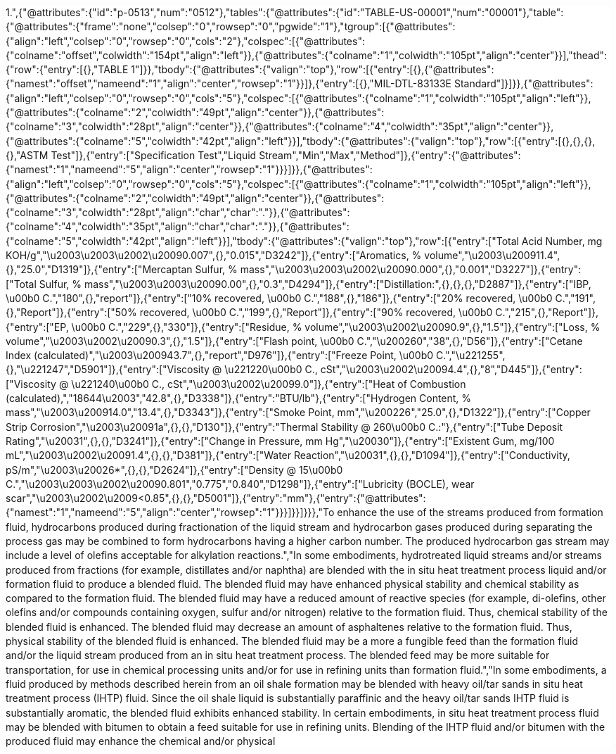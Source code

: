 1.",{"@attributes":{"id":"p-0513","num":"0512"},"tables":{"@attributes":{"id":"TABLE-US-00001","num":"00001"},"table":{"@attributes":{"frame":"none","colsep":"0","rowsep":"0","pgwide":"1"},"tgroup":[{"@attributes":{"align":"left","colsep":"0","rowsep":"0","cols":"2"},"colspec":[{"@attributes":{"colname":"offset","colwidth":"154pt","align":"left"}},{"@attributes":{"colname":"1","colwidth":"105pt","align":"center"}}],"thead":{"row":{"entry":[{},"TABLE 1"]}},"tbody":{"@attributes":{"valign":"top"},"row":[{"entry":[{},{"@attributes":{"namest":"offset","nameend":"1","align":"center","rowsep":"1"}}]},{"entry":[{},"MIL-DTL-83133E Standard"]}]}},{"@attributes":{"align":"left","colsep":"0","rowsep":"0","cols":"5"},"colspec":[{"@attributes":{"colname":"1","colwidth":"105pt","align":"left"}},{"@attributes":{"colname":"2","colwidth":"49pt","align":"center"}},{"@attributes":{"colname":"3","colwidth":"28pt","align":"center"}},{"@attributes":{"colname":"4","colwidth":"35pt","align":"center"}},{"@attributes":{"colname":"5","colwidth":"42pt","align":"left"}}],"tbody":{"@attributes":{"valign":"top"},"row":[{"entry":[{},{},{},{},"ASTM Test"]},{"entry":["Specification Test","Liquid Stream","Min","Max","Method"]},{"entry":{"@attributes":{"namest":"1","nameend":"5","align":"center","rowsep":"1"}}}]}},{"@attributes":{"align":"left","colsep":"0","rowsep":"0","cols":"5"},"colspec":[{"@attributes":{"colname":"1","colwidth":"105pt","align":"left"}},{"@attributes":{"colname":"2","colwidth":"49pt","align":"center"}},{"@attributes":{"colname":"3","colwidth":"28pt","align":"char","char":"."}},{"@attributes":{"colname":"4","colwidth":"35pt","align":"char","char":"."}},{"@attributes":{"colname":"5","colwidth":"42pt","align":"left"}}],"tbody":{"@attributes":{"valign":"top"},"row":[{"entry":["Total Acid Number, mg KOH\/g","\u2003\u2003\u2002\u20090.007",{},"0.015","D3242"]},{"entry":["Aromatics, % volume","\u2003\u200911.4",{},"25.0","D1319"]},{"entry":["Mercaptan Sulfur, % mass","\u2003\u2003\u2002\u20090.000",{},"0.001","D3227"]},{"entry":["Total Sulfur, % mass","\u2003\u2003\u20090.00",{},"0.3","D4294"]},{"entry":["Distillation:",{},{},{},"D2887"]},{"entry":["IBP, \u00b0 C.","180",{},"report"]},{"entry":["10% recovered, \u00b0 C.","188",{},"186"]},{"entry":["20% recovered, \u00b0 C.","191",{},"Report"]},{"entry":["50% recovered, \u00b0 C.","199",{},"Report"]},{"entry":["90% recovered, \u00b0 C.","215",{},"Report"]},{"entry":["EP, \u00b0 C.","229",{},"330"]},{"entry":["Residue, % volume","\u2003\u2002\u20090.9",{},"1.5"]},{"entry":["Loss, % volume","\u2003\u2002\u20090.3",{},"1.5"]},{"entry":["Flash point, \u00b0 C.","\u200260","38",{},"D56"]},{"entry":["Cetane Index (calculated)","\u2003\u200943.7",{},"report","D976"]},{"entry":["Freeze Point, \u00b0 C.","\u221255",{},"\u221247","D5901"]},{"entry":["Viscosity @ \u221220\u00b0 C., cSt","\u2003\u2002\u20094.4",{},"8","D445"]},{"entry":["Viscosity @ \u221240\u00b0 C., cSt","\u2003\u2002\u20099.0"]},{"entry":["Heat of Combustion (calculated),","18644\u2003","42.8",{},"D3338"]},{"entry":"BTU\/lb"},{"entry":["Hydrogen Content, % mass","\u2003\u200914.0","13.4",{},"D3343"]},{"entry":["Smoke Point, mm","\u200226","25.0",{},"D1322"]},{"entry":["Copper Strip Corrosion","\u2003\u20091a",{},{},"D130"]},{"entry":"Thermal Stability @ 260\u00b0 C.:"},{"entry":["Tube Deposit Rating","\u20031",{},{},"D3241"]},{"entry":["Change in Pressure, mm Hg","\u20030"]},{"entry":["Existent Gum, mg\/100 mL","\u2003\u2002\u20091.4",{},{},"D381"]},{"entry":["Water Reaction","\u20031",{},{},"D1094"]},{"entry":["Conductivity, pS\/m","\u2003\u20026*",{},{},"D2624"]},{"entry":["Density @ 15\u00b0 C.","\u2003\u2003\u2002\u20090.801","0.775","0.840","D1298"]},{"entry":["Lubricity (BOCLE), wear scar","\u2003\u2002\u2009<0.85",{},{},"D5001"]},{"entry":"mm"},{"entry":{"@attributes":{"namest":"1","nameend":"5","align":"center","rowsep":"1"}}}]}}]}}},"To enhance the use of the streams produced from formation fluid, hydrocarbons produced during fractionation of the liquid stream and hydrocarbon gases produced during separating the process gas may be combined to form hydrocarbons having a higher carbon number. The produced hydrocarbon gas stream may include a level of olefins acceptable for alkylation reactions.","In some embodiments, hydrotreated liquid streams and\/or streams produced from fractions (for example, distillates and\/or naphtha) are blended with the in situ heat treatment process liquid and\/or formation fluid to produce a blended fluid. The blended fluid may have enhanced physical stability and chemical stability as compared to the formation fluid. The blended fluid may have a reduced amount of reactive species (for example, di-olefins, other olefins and\/or compounds containing oxygen, sulfur and\/or nitrogen) relative to the formation fluid. Thus, chemical stability of the blended fluid is enhanced. The blended fluid may decrease an amount of asphaltenes relative to the formation fluid. Thus, physical stability of the blended fluid is enhanced. The blended fluid may be a more a fungible feed than the formation fluid and\/or the liquid stream produced from an in situ heat treatment process. The blended feed may be more suitable for transportation, for use in chemical processing units and\/or for use in refining units than formation fluid.","In some embodiments, a fluid produced by methods described herein from an oil shale formation may be blended with heavy oil\/tar sands in situ heat treatment process (IHTP) fluid. Since the oil shale liquid is substantially paraffinic and the heavy oil\/tar sands IHTP fluid is substantially aromatic, the blended fluid exhibits enhanced stability. In certain embodiments, in situ heat treatment process fluid may be blended with bitumen to obtain a feed suitable for use in refining units. Blending of the IHTP fluid and\/or bitumen with the produced fluid may enhance the chemical and\/or physical
